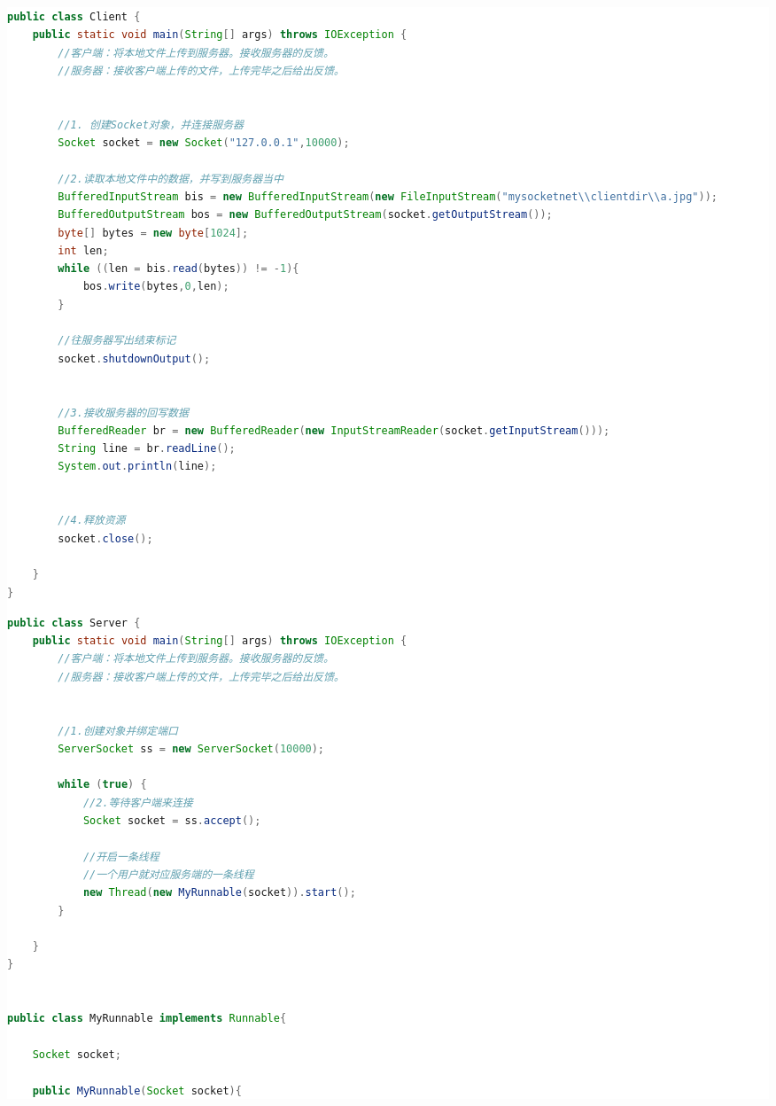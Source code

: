 ```java
public class Client {
    public static void main(String[] args) throws IOException {
        //客户端：将本地文件上传到服务器。接收服务器的反馈。
        //服务器：接收客户端上传的文件，上传完毕之后给出反馈。


        //1. 创建Socket对象，并连接服务器
        Socket socket = new Socket("127.0.0.1",10000);

        //2.读取本地文件中的数据，并写到服务器当中
        BufferedInputStream bis = new BufferedInputStream(new FileInputStream("mysocketnet\\clientdir\\a.jpg"));
        BufferedOutputStream bos = new BufferedOutputStream(socket.getOutputStream());
        byte[] bytes = new byte[1024];
        int len;
        while ((len = bis.read(bytes)) != -1){
            bos.write(bytes,0,len);
        }

        //往服务器写出结束标记
        socket.shutdownOutput();


        //3.接收服务器的回写数据
        BufferedReader br = new BufferedReader(new InputStreamReader(socket.getInputStream()));
        String line = br.readLine();
        System.out.println(line);


        //4.释放资源
        socket.close();

    }
}
```

```java
public class Server {
    public static void main(String[] args) throws IOException {
        //客户端：将本地文件上传到服务器。接收服务器的反馈。
        //服务器：接收客户端上传的文件，上传完毕之后给出反馈。


        //1.创建对象并绑定端口
        ServerSocket ss = new ServerSocket(10000);

        while (true) {
            //2.等待客户端来连接
            Socket socket = ss.accept();

            //开启一条线程
            //一个用户就对应服务端的一条线程
            new Thread(new MyRunnable(socket)).start();
        }

    }
}


public class MyRunnable implements Runnable{

    Socket socket;

    public MyRunnable(Socket socket){
```